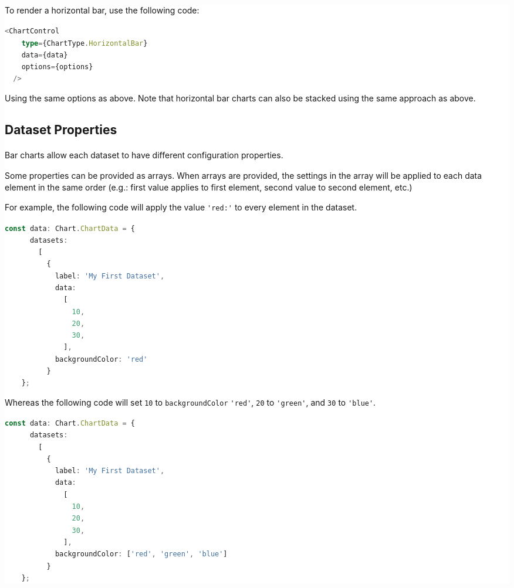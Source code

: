 To render a horizontal bar, use the following code:

```TypeScript
<ChartControl
    type={ChartType.HorizontalBar}
    data={data}
    options={options}
  />
```

Using the same options as above. Note that horizontal bar charts can also be stacked using the same approach as above.

## Dataset Properties

Bar charts allow each dataset to have different configuration properties.

Some properties can be provided as arrays. When arrays are provided, the settings in the array will be applied to each data element in the same order (e.g.: first value applies to first element, second value to second element, etc.)

For example, the following code will apply the value `'red:'` to every element in the dataset.

```TypeScript
const data: Chart.ChartData = {
      datasets:
        [
          {
            label: 'My First Dataset',
            data:
              [
                10,
                20,
                30,
              ],
            backgroundColor: 'red'
          }
    };
```

Whereas the following code will set `10` to `backgroundColor` `'red'`, `20` to `'green'`, and `30` to `'blue'`.

```TypeScript
const data: Chart.ChartData = {
      datasets:
        [
          {
            label: 'My First Dataset',
            data:
              [
                10,
                20,
                30,
              ],
            backgroundColor: ['red', 'green', 'blue']
          }
    };
```

